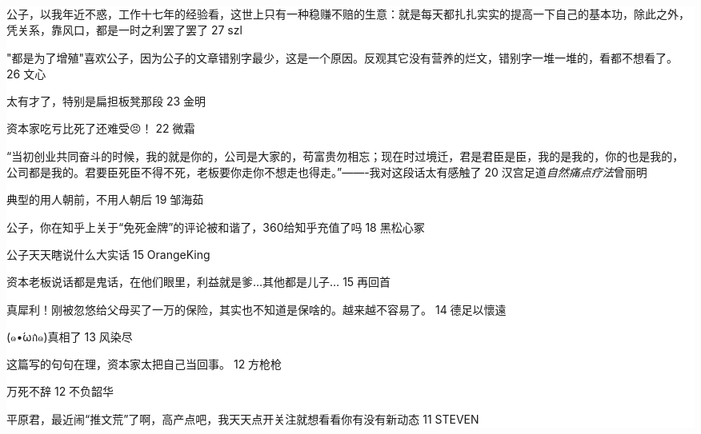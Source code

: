  公子，以我年近不惑，工作十七年的经验看，这世上只有一种稳赚不赔的生意：就是每天都扎扎实实的提高一下自己的基本功，除此之外，凭关系，靠风口，都是一时之利罢了罢了
 27
szl

 "都是为了增殖"喜欢公子，因为公子的文章错别字最少，这是一个原因。反观其它没有营养的烂文，错别字一堆一堆的，看都不想看了。
 26
文心

 太有才了，特别是扁担板凳那段
 23
金明

 资本家吃亏比死了还难受😣！
 22
微霜

 “当初创业共同奋斗的时候，我的就是你的，公司是大家的，苟富贵勿相忘；现在时过境迁，君是君臣是臣，我的是我的，你的也是我的，公司都是我的。君要臣死臣不得不死，老板要你走你不想走也得走。”——-我对这段话太有感触了
 20
汉宫足道*自然痛点疗法*曾丽明

 典型的用人朝前，不用人朝后
 19
邹海茹

 公子，你在知乎上关于“免死金牌”的评论被和谐了，360给知乎充值了吗
 18
黑松心冢

 公子天天瞎说什么大实话
 15
OrangeKing

 资本老板说话都是鬼话，在他们眼里，利益就是爹…其他都是儿子…
 15
再回首

 真犀利！刚被忽悠给父母买了一万的保险，其实也不知道是保啥的。越来越不容易了。
 14
德足以懷遠

 (๑•́ωก̀๑)真相了
 13
风染尽

 这篇写的句句在理，资本家太把自己当回事。
 12
方枪枪

 万死不辞
 12
不负韶华

 平原君，最近闹“推文荒”了啊，高产点吧，我天天点开关注就想看看你有没有新动态
 11
STEVEN
